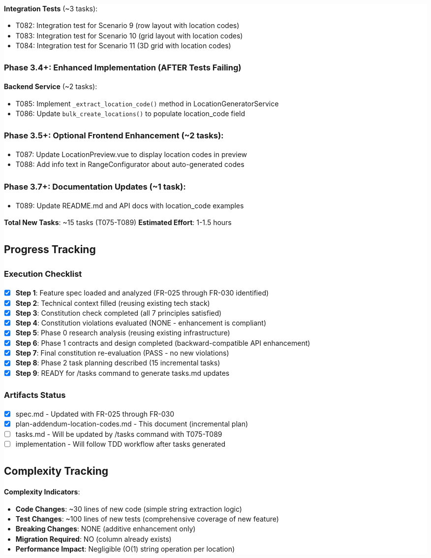 **Integration Tests** (~3 tasks):
- T082: Integration test for Scenario 9 (row layout with location codes)
- T083: Integration test for Scenario 10 (grid layout with location codes)
- T084: Integration test for Scenario 11 (3D grid with location codes)

### Phase 3.4+: Enhanced Implementation (AFTER Tests Failing)

**Backend Service** (~2 tasks):
- T085: Implement `_extract_location_code()` method in LocationGeneratorService
- T086: Update `bulk_create_locations()` to populate location_code field

### Phase 3.5+: Optional Frontend Enhancement (~2 tasks):
- T087: Update LocationPreview.vue to display location codes in preview
- T088: Add info text in RangeConfigurator about auto-generated codes

### Phase 3.7+: Documentation Updates (~1 task):
- T089: Update README.md and API docs with location_code examples

**Total New Tasks**: ~15 tasks (T075-T089)
**Estimated Effort**: 1-1.5 hours

## Progress Tracking

### Execution Checklist
- [x] **Step 1**: Feature spec loaded and analyzed (FR-025 through FR-030 identified)
- [x] **Step 2**: Technical context filled (reusing existing tech stack)
- [x] **Step 3**: Constitution check completed (all 7 principles satisfied)
- [x] **Step 4**: Constitution violations evaluated (NONE - enhancement is compliant)
- [x] **Step 5**: Phase 0 research analysis (reusing existing infrastructure)
- [x] **Step 6**: Phase 1 contracts and design completed (backward-compatible API enhancement)
- [x] **Step 7**: Final constitution re-evaluation (PASS - no new violations)
- [x] **Step 8**: Phase 2 task planning described (15 incremental tasks)
- [x] **Step 9**: READY for /tasks command to generate tasks.md updates

### Artifacts Status
- [x] spec.md - Updated with FR-025 through FR-030
- [x] plan-addendum-location-codes.md - This document (incremental plan)
- [ ] tasks.md - Will be updated by /tasks command with T075-T089
- [ ] implementation - Will follow TDD workflow after tasks generated

## Complexity Tracking

**Complexity Indicators**:
- **Code Changes**: ~30 lines of new code (simple string extraction logic)
- **Test Changes**: ~100 lines of new tests (comprehensive coverage of new feature)
- **Breaking Changes**: NONE (additive enhancement only)
- **Migration Required**: NO (column already exists)
- **Performance Impact**: Negligible (O(1) string operation per location)
